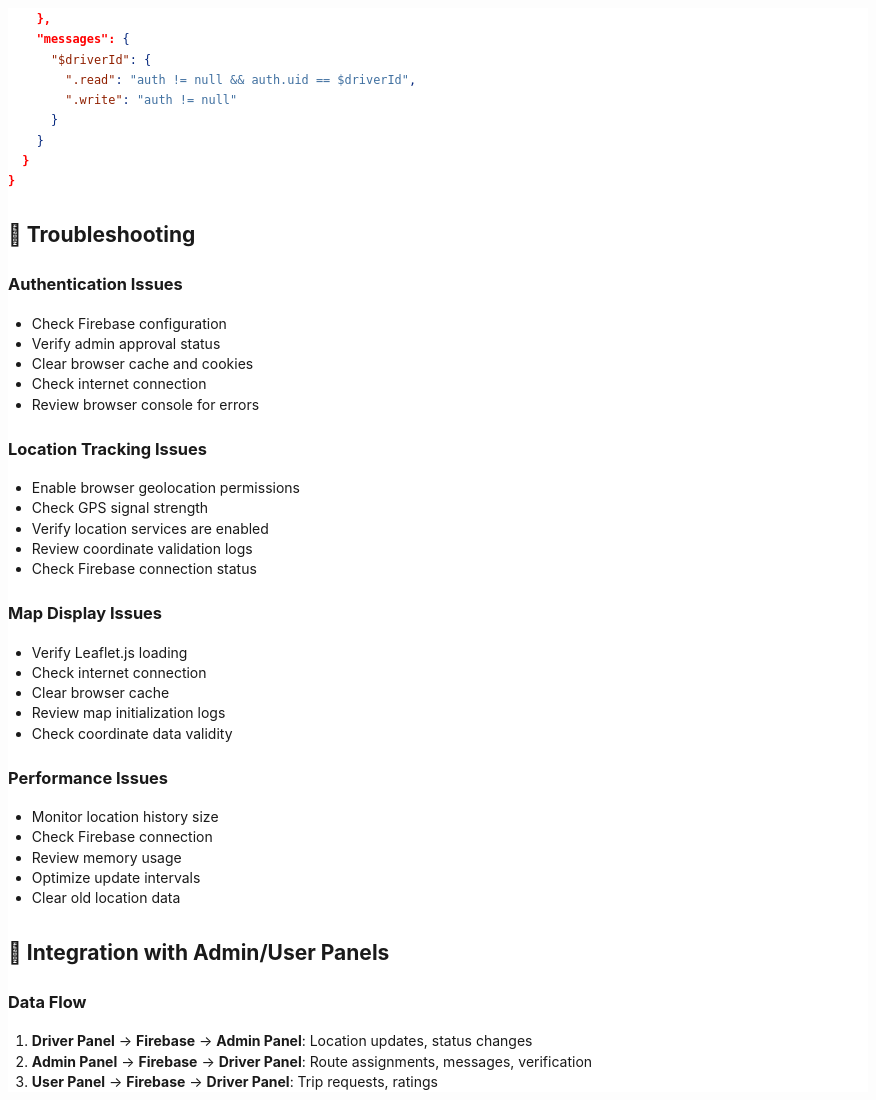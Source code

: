 ```json
    },
    "messages": {
      "$driverId": {
        ".read": "auth != null && auth.uid == $driverId",
        ".write": "auth != null"
      }
    }
  }
}
```

## 🚨 Troubleshooting

### **Authentication Issues**
- Check Firebase configuration
- Verify admin approval status
- Clear browser cache and cookies
- Check internet connection
- Review browser console for errors

### **Location Tracking Issues**
- Enable browser geolocation permissions
- Check GPS signal strength
- Verify location services are enabled
- Review coordinate validation logs
- Check Firebase connection status

### **Map Display Issues**
- Verify Leaflet.js loading
- Check internet connection
- Clear browser cache
- Review map initialization logs
- Check coordinate data validity

### **Performance Issues**
- Monitor location history size
- Check Firebase connection
- Review memory usage
- Optimize update intervals
- Clear old location data

## 🔄 Integration with Admin/User Panels

### **Data Flow**
1. **Driver Panel** → **Firebase** → **Admin Panel**: Location updates, status changes
2. **Admin Panel** → **Firebase** → **Driver Panel**: Route assignments, messages, verification
3. **User Panel** → **Firebase** → **Driver Panel**: Trip requests, ratings
